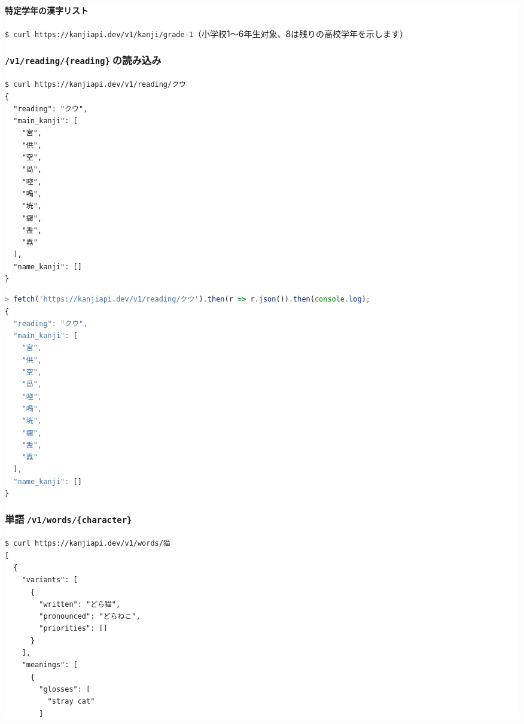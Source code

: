 #### 特定学年の漢字リスト

`$ curl https://kanjiapi.dev/v1/kanji/grade-1`（小学校1～6年生対象、8は残りの高校学年を示します）

### `/v1/reading/{reading}` の読み込み





```
$ curl https://kanjiapi.dev/v1/reading/クウ
{
  "reading": "クウ",
  "main_kanji": [
    "宮",
    "供",
    "空",
    "咼",
    "啌",
    "喎",
    "垙",
    "瘸",
    "盉",
    "舙"
  ],
  "name_kanji": []
}
```

```javascript
> fetch('https://kanjiapi.dev/v1/reading/クウ').then(r => r.json()).then(console.log);
{
  "reading": "クウ",
  "main_kanji": [
    "宮",
    "供",
    "空",
    "咼",
    "啌",
    "喎",
    "垙",
    "瘸",
    "盉",
    "舙"
  ],
  "name_kanji": []
}
```

### 単語 `/v1/words/{character}`
```
$ curl https://kanjiapi.dev/v1/words/猫
[
  {
    "variants": [
      {
        "written": "どら猫",
        "pronounced": "どらねこ",
        "priorities": []
      }
    ],
    "meanings": [
      {
        "glosses": [
          "stray cat"
        ]
```